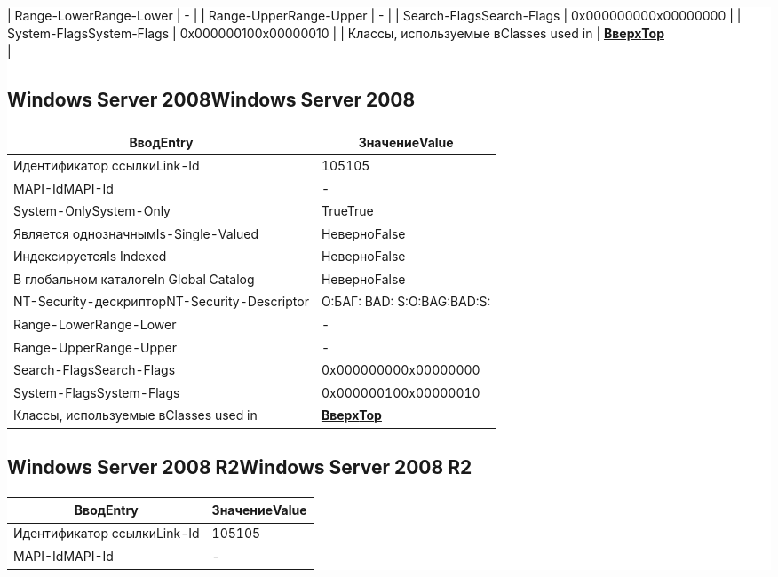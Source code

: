 | <span data-ttu-id="c47ab-194">Range-Lower</span><span class="sxs-lookup"><span data-stu-id="c47ab-194">Range-Lower</span></span>            | \-                              |
| <span data-ttu-id="c47ab-195">Range-Upper</span><span class="sxs-lookup"><span data-stu-id="c47ab-195">Range-Upper</span></span>            | \-                              |
| <span data-ttu-id="c47ab-196">Search-Flags</span><span class="sxs-lookup"><span data-stu-id="c47ab-196">Search-Flags</span></span>           | <span data-ttu-id="c47ab-197">0x00000000</span><span class="sxs-lookup"><span data-stu-id="c47ab-197">0x00000000</span></span>                      |
| <span data-ttu-id="c47ab-198">System-Flags</span><span class="sxs-lookup"><span data-stu-id="c47ab-198">System-Flags</span></span>           | <span data-ttu-id="c47ab-199">0x00000010</span><span class="sxs-lookup"><span data-stu-id="c47ab-199">0x00000010</span></span>                      |
| <span data-ttu-id="c47ab-200">Классы, используемые в</span><span class="sxs-lookup"><span data-stu-id="c47ab-200">Classes used in</span></span>        | [<span data-ttu-id="c47ab-201">**Вверх**</span><span class="sxs-lookup"><span data-stu-id="c47ab-201">**Top**</span></span>](c-top.md)<br/> |



## <a name="windows-server-2008"></a><span data-ttu-id="c47ab-202">Windows Server 2008</span><span class="sxs-lookup"><span data-stu-id="c47ab-202">Windows Server 2008</span></span>



| <span data-ttu-id="c47ab-203">Ввод</span><span class="sxs-lookup"><span data-stu-id="c47ab-203">Entry</span></span> | <span data-ttu-id="c47ab-204">Значение</span><span class="sxs-lookup"><span data-stu-id="c47ab-204">Value</span></span> |
|------------------------|---------------------------------|
| <span data-ttu-id="c47ab-205">Идентификатор ссылки</span><span class="sxs-lookup"><span data-stu-id="c47ab-205">Link-Id</span></span>                | <span data-ttu-id="c47ab-206">105</span><span class="sxs-lookup"><span data-stu-id="c47ab-206">105</span></span>                             |
| <span data-ttu-id="c47ab-207">MAPI-Id</span><span class="sxs-lookup"><span data-stu-id="c47ab-207">MAPI-Id</span></span>                | \-                              |
| <span data-ttu-id="c47ab-208">System-Only</span><span class="sxs-lookup"><span data-stu-id="c47ab-208">System-Only</span></span>            | <span data-ttu-id="c47ab-209">True</span><span class="sxs-lookup"><span data-stu-id="c47ab-209">True</span></span>                            |
| <span data-ttu-id="c47ab-210">Является однозначным</span><span class="sxs-lookup"><span data-stu-id="c47ab-210">Is-Single-Valued</span></span>       | <span data-ttu-id="c47ab-211">Неверно</span><span class="sxs-lookup"><span data-stu-id="c47ab-211">False</span></span>                           |
| <span data-ttu-id="c47ab-212">Индексируется</span><span class="sxs-lookup"><span data-stu-id="c47ab-212">Is Indexed</span></span>             | <span data-ttu-id="c47ab-213">Неверно</span><span class="sxs-lookup"><span data-stu-id="c47ab-213">False</span></span>                           |
| <span data-ttu-id="c47ab-214">В глобальном каталоге</span><span class="sxs-lookup"><span data-stu-id="c47ab-214">In Global Catalog</span></span>      | <span data-ttu-id="c47ab-215">Неверно</span><span class="sxs-lookup"><span data-stu-id="c47ab-215">False</span></span>                           |
| <span data-ttu-id="c47ab-216">NT-Security-дескриптор</span><span class="sxs-lookup"><span data-stu-id="c47ab-216">NT-Security-Descriptor</span></span> | <span data-ttu-id="c47ab-217">О:БАГ: BAD: S:</span><span class="sxs-lookup"><span data-stu-id="c47ab-217">O:BAG:BAD:S:</span></span>                    |
| <span data-ttu-id="c47ab-218">Range-Lower</span><span class="sxs-lookup"><span data-stu-id="c47ab-218">Range-Lower</span></span>            | \-                              |
| <span data-ttu-id="c47ab-219">Range-Upper</span><span class="sxs-lookup"><span data-stu-id="c47ab-219">Range-Upper</span></span>            | \-                              |
| <span data-ttu-id="c47ab-220">Search-Flags</span><span class="sxs-lookup"><span data-stu-id="c47ab-220">Search-Flags</span></span>           | <span data-ttu-id="c47ab-221">0x00000000</span><span class="sxs-lookup"><span data-stu-id="c47ab-221">0x00000000</span></span>                      |
| <span data-ttu-id="c47ab-222">System-Flags</span><span class="sxs-lookup"><span data-stu-id="c47ab-222">System-Flags</span></span>           | <span data-ttu-id="c47ab-223">0x00000010</span><span class="sxs-lookup"><span data-stu-id="c47ab-223">0x00000010</span></span>                      |
| <span data-ttu-id="c47ab-224">Классы, используемые в</span><span class="sxs-lookup"><span data-stu-id="c47ab-224">Classes used in</span></span>        | [<span data-ttu-id="c47ab-225">**Вверх**</span><span class="sxs-lookup"><span data-stu-id="c47ab-225">**Top**</span></span>](c-top.md)<br/> |



## <a name="windows-server-2008-r2"></a><span data-ttu-id="c47ab-226">Windows Server 2008 R2</span><span class="sxs-lookup"><span data-stu-id="c47ab-226">Windows Server 2008 R2</span></span>



| <span data-ttu-id="c47ab-227">Ввод</span><span class="sxs-lookup"><span data-stu-id="c47ab-227">Entry</span></span> | <span data-ttu-id="c47ab-228">Значение</span><span class="sxs-lookup"><span data-stu-id="c47ab-228">Value</span></span> |
|------------------------|---------------------------------|
| <span data-ttu-id="c47ab-229">Идентификатор ссылки</span><span class="sxs-lookup"><span data-stu-id="c47ab-229">Link-Id</span></span>                | <span data-ttu-id="c47ab-230">105</span><span class="sxs-lookup"><span data-stu-id="c47ab-230">105</span></span>                             |
| <span data-ttu-id="c47ab-231">MAPI-Id</span><span class="sxs-lookup"><span data-stu-id="c47ab-231">MAPI-Id</span></span>                | \-                              |